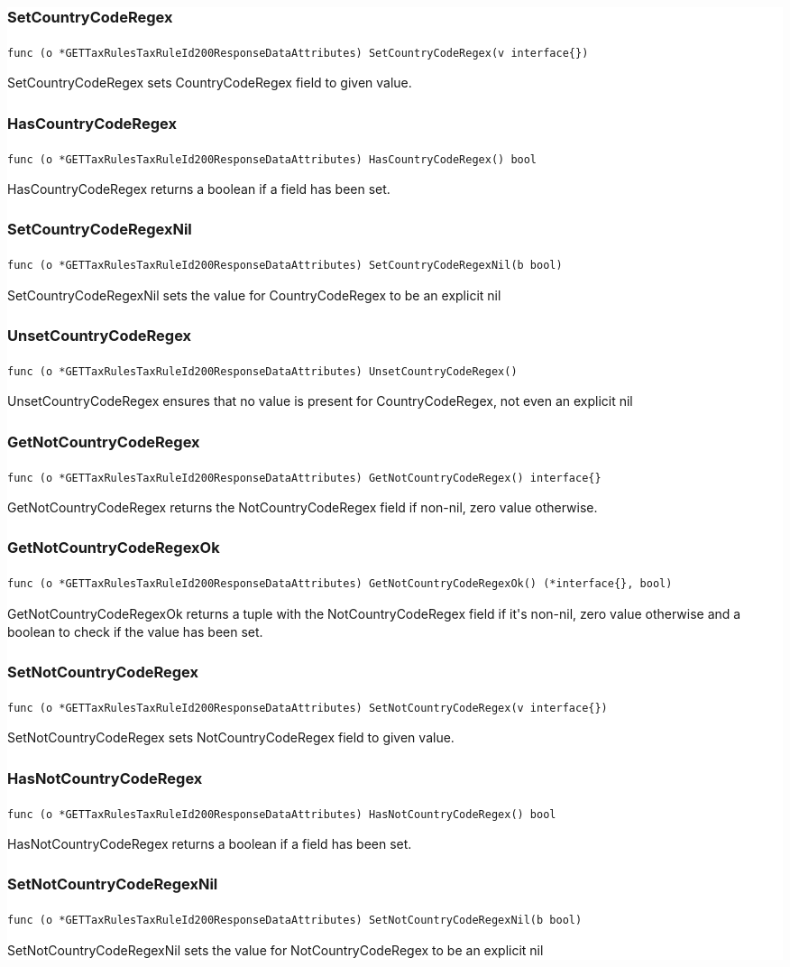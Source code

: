 ### SetCountryCodeRegex

`func (o *GETTaxRulesTaxRuleId200ResponseDataAttributes) SetCountryCodeRegex(v interface{})`

SetCountryCodeRegex sets CountryCodeRegex field to given value.

### HasCountryCodeRegex

`func (o *GETTaxRulesTaxRuleId200ResponseDataAttributes) HasCountryCodeRegex() bool`

HasCountryCodeRegex returns a boolean if a field has been set.

### SetCountryCodeRegexNil

`func (o *GETTaxRulesTaxRuleId200ResponseDataAttributes) SetCountryCodeRegexNil(b bool)`

 SetCountryCodeRegexNil sets the value for CountryCodeRegex to be an explicit nil

### UnsetCountryCodeRegex
`func (o *GETTaxRulesTaxRuleId200ResponseDataAttributes) UnsetCountryCodeRegex()`

UnsetCountryCodeRegex ensures that no value is present for CountryCodeRegex, not even an explicit nil
### GetNotCountryCodeRegex

`func (o *GETTaxRulesTaxRuleId200ResponseDataAttributes) GetNotCountryCodeRegex() interface{}`

GetNotCountryCodeRegex returns the NotCountryCodeRegex field if non-nil, zero value otherwise.

### GetNotCountryCodeRegexOk

`func (o *GETTaxRulesTaxRuleId200ResponseDataAttributes) GetNotCountryCodeRegexOk() (*interface{}, bool)`

GetNotCountryCodeRegexOk returns a tuple with the NotCountryCodeRegex field if it's non-nil, zero value otherwise
and a boolean to check if the value has been set.

### SetNotCountryCodeRegex

`func (o *GETTaxRulesTaxRuleId200ResponseDataAttributes) SetNotCountryCodeRegex(v interface{})`

SetNotCountryCodeRegex sets NotCountryCodeRegex field to given value.

### HasNotCountryCodeRegex

`func (o *GETTaxRulesTaxRuleId200ResponseDataAttributes) HasNotCountryCodeRegex() bool`

HasNotCountryCodeRegex returns a boolean if a field has been set.

### SetNotCountryCodeRegexNil

`func (o *GETTaxRulesTaxRuleId200ResponseDataAttributes) SetNotCountryCodeRegexNil(b bool)`

 SetNotCountryCodeRegexNil sets the value for NotCountryCodeRegex to be an explicit nil
